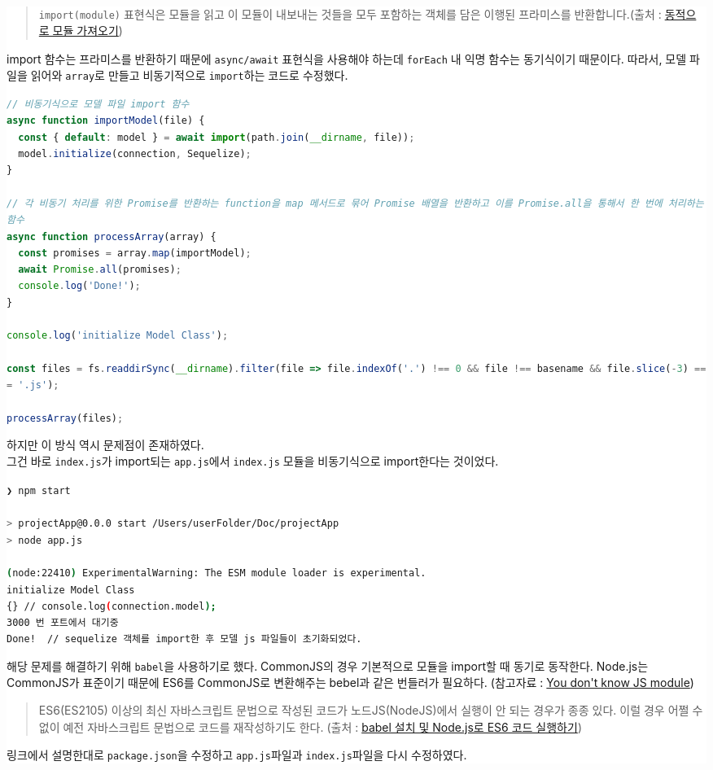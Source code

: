 > `import(module)` 표현식은 모듈을 읽고 이 모듈이 내보내는 것들을 모두 포함하는 객체를 담은 이행된 프라미스를 반환합니다.(출처 : [동적으로 모듈 가져오기](https://ko.javascript.info/modules-dynamic-imports))

import 함수는 프라미스를 반환하기 때문에 `async/await` 표현식을 사용해야 하는데 `forEach` 내 익명 함수는 동기식이기 때문이다. 따라서, 모델 파일을 읽어와 `array`로 만들고 비동기적으로 `import`하는 코드로 수정했다.

```javascript
// 비동기식으로 모델 파일 import 함수
async function importModel(file) {
  const { default: model } = await import(path.join(__dirname, file));
  model.initialize(connection, Sequelize);
}

// 각 비동기 처리를 위한 Promise를 반환하는 function을 map 메서드로 묶어 Promise 배열을 반환하고 이를 Promise.all을 통해서 한 번에 처리하는 함수
async function processArray(array) {
  const promises = array.map(importModel);
  await Promise.all(promises);
  console.log('Done!');
}

console.log('initialize Model Class');

const files = fs.readdirSync(__dirname).filter(file => file.indexOf('.') !== 0 && file !== basename && file.slice(-3) === '.js');

processArray(files);
```

하지만 이 방식 역시 문제점이 존재하였다. <br>
그건 바로 `index.js`가 import되는 `app.js`에서 `index.js` 모듈을 비동기식으로 import한다는 것이었다.

```bash
❯ npm start

> projectApp@0.0.0 start /Users/userFolder/Doc/projectApp
> node app.js

(node:22410) ExperimentalWarning: The ESM module loader is experimental.
initialize Model Class
{} // console.log(connection.model);
3000 번 포트에서 대기중
Done!  // sequelize 객체를 import한 후 모델 js 파일들이 초기화되었다.
```

해당 문제를 해결하기 위해 `babel`을 사용하기로 했다. CommonJS의 경우 기본적으로 모듈을 import할 때 동기로 동작한다. Node.js는 CommonJS가 표준이기 때문에 ES6를 CommonJS로 변환해주는 bebel과 같은 번들러가 필요하다. (참고자료 : [You don't know JS module](https://ui.toast.com/weekly-pick/ko_20190418))

> ES6(ES2105) 이상의 최신 자바스크립트 문법으로 작성된 코드가 노드JS(NodeJS)에서 실행이 안 되는 경우가 종종 있다. 이럴 경우 어쩔 수 없이 예전 자바스크립트 문법으로 코드를 재작성하기도 한다.
> (출처 : [babel 설치 및 Node.js로 ES6 코드 실행하기](https://www.daleseo.com/js-babel-node/))

링크에서 설명한대로 `package.json`을 수정하고 `app.js`파일과 `index.js`파일을 다시 수정하였다.
